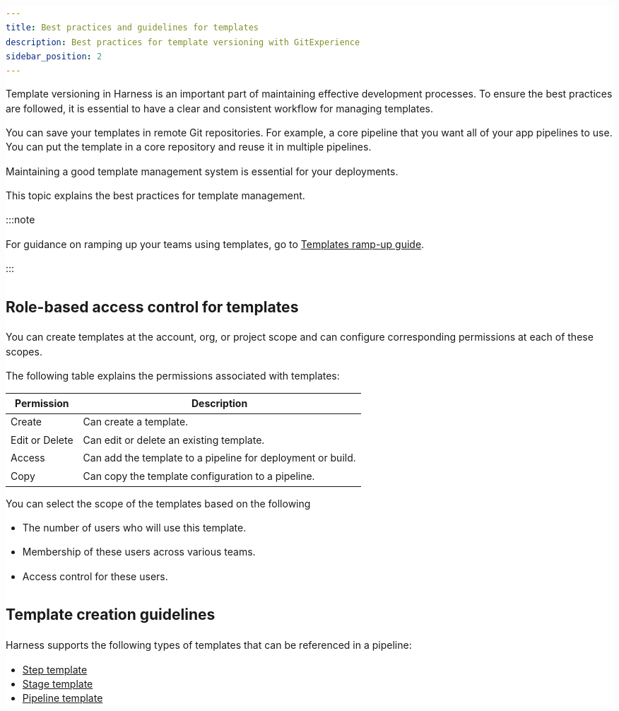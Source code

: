```yaml
---
title: Best practices and guidelines for templates
description: Best practices for template versioning with GitExperience
sidebar_position: 2
---
```


Template versioning in Harness is an important part of maintaining effective development processes. To ensure the best practices are followed, it is essential to have a clear and consistent workflow for managing templates.

You can save your templates in remote Git repositories. For example, a core pipeline that you want all of your app pipelines to use. You can put the template in a core repository and reuse it in multiple pipelines.

Maintaining a good template management system is essential for your deployments.

This topic explains the best practices for template management.

:::note

For guidance on ramping up your teams using templates, go to [Templates ramp-up guide](/docs/continuous-delivery/cd-onboarding/new-user/rampup-templates).

:::

## Role-based access control for templates

You can create templates at the account, org, or project scope and can configure corresponding permissions at each of these scopes.

The following table explains the permissions associated with templates:

| **Permission** | **Description**                                             |
| -------------- | ----------------------------------------------------------- |
| Create         | Can create a template.                                      |
| Edit or Delete | Can edit or delete an existing template.                    |
| Access         | Can add the template to a pipeline for deployment or build. |
| Copy           | Can copy the template configuration to a pipeline.          |

You can select the scope of the templates based on the following

- The number of users who will use this template.

- Membership of these users across various teams.

- Access control for these users.

## Template creation guidelines

Harness supports the following types of templates that can be referenced in a pipeline:

- [Step template](./run-step-template-quickstart.md)
- [Stage template](./add-a-stage-template.md)
- [Pipeline template](./create-pipeline-template.md)
